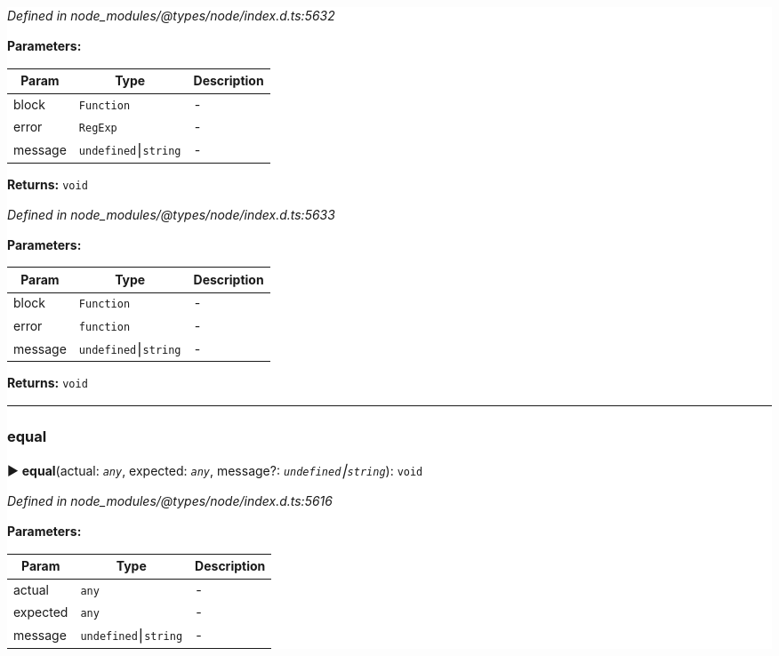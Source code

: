 *Defined in node_modules/@types/node/index.d.ts:5632*



**Parameters:**

| Param | Type | Description |
| ------ | ------ | ------ |
| block | `Function`   |  - |
| error | `RegExp`   |  - |
| message | `undefined`⎮`string`   |  - |





**Returns:** `void`



*Defined in node_modules/@types/node/index.d.ts:5633*



**Parameters:**

| Param | Type | Description |
| ------ | ------ | ------ |
| block | `Function`   |  - |
| error | `function`   |  - |
| message | `undefined`⎮`string`   |  - |





**Returns:** `void`





___

<a id="equal"></a>

###  equal

► **equal**(actual: *`any`*, expected: *`any`*, message?: *`undefined`⎮`string`*): `void`



*Defined in node_modules/@types/node/index.d.ts:5616*



**Parameters:**

| Param | Type | Description |
| ------ | ------ | ------ |
| actual | `any`   |  - |
| expected | `any`   |  - |
| message | `undefined`⎮`string`   |  - |
